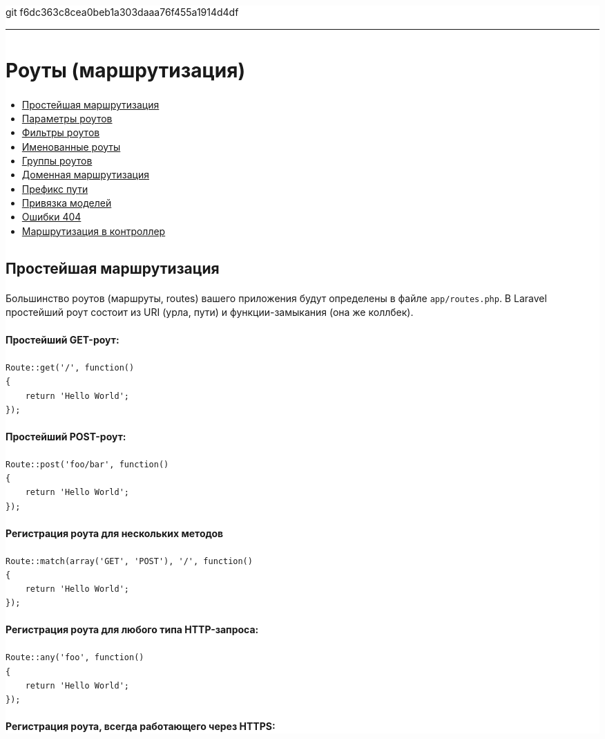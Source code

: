 git f6dc363c8cea0beb1a303daaa76f455a1914d4df

---

# Роуты (маршрутизация)

- [Простейшая маршрутизация](#basic-routing)
- [Параметры роутов](#route-parameters)
- [Фильтры роутов](#route-filters)
- [Именованные роуты](#named-routes)
- [Группы роутов](#route-groups)
- [Доменная маршрутизация](#sub-domain-routing)
- [Префикс пути](#route-prefixing)
- [Привязка моделей](#route-model-binding)
- [Ошибки 404](#throwing-404-errors)
- [Маршрутизация в контроллер](#routing-to-controllers)

<a name="basic-routing"></a>
## Простейшая маршрутизация

Большинство роутов (маршруты, routes) вашего приложения будут определены в файле `app/routes.php`. В Laravel простейший роут состоит из URI (урла, пути) и функции-замыкания (она же коллбек).

#### Простейший GET-роут:

	Route::get('/', function()
	{
		return 'Hello World';
	});

#### Простейший POST-роут:

	Route::post('foo/bar', function()
	{
		return 'Hello World';
	});

#### Регистрация роута для нескольких методов

	Route::match(array('GET', 'POST'), '/', function()
	{
		return 'Hello World';
	});	

#### Регистрация роута для любого типа HTTP-запроса:

	Route::any('foo', function()
	{
		return 'Hello World';
	});

#### Регистрация роута, всегда работающего через HTTPS:
